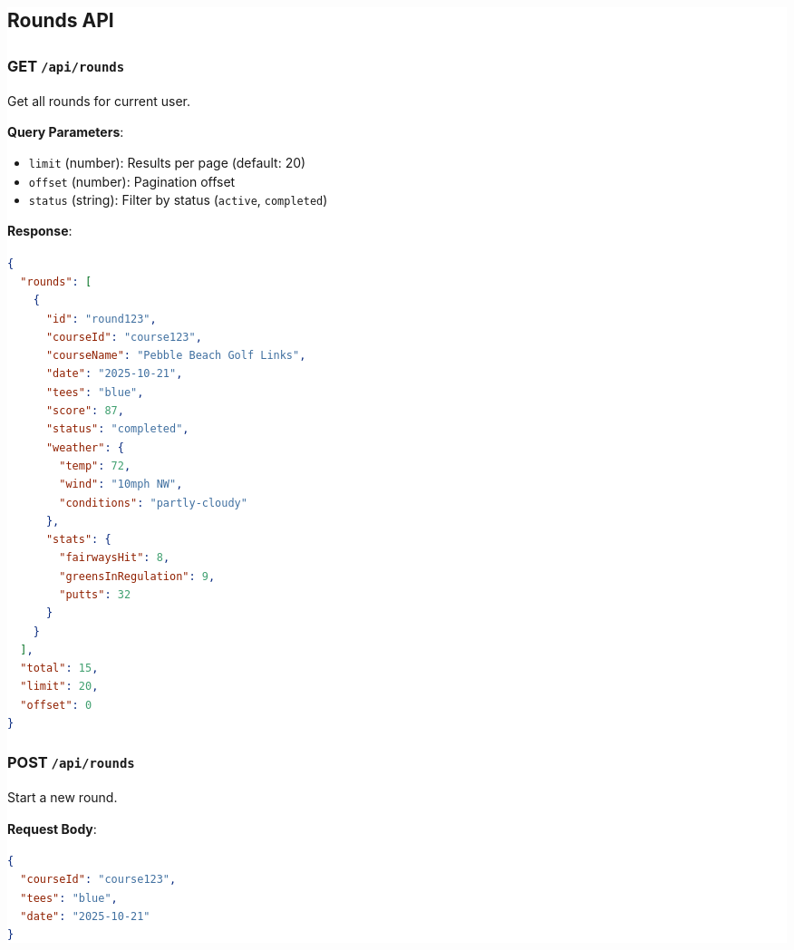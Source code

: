 
## Rounds API

### GET `/api/rounds`
Get all rounds for current user.

**Query Parameters**:
- `limit` (number): Results per page (default: 20)
- `offset` (number): Pagination offset
- `status` (string): Filter by status (`active`, `completed`)

**Response**:
```json
{
  "rounds": [
    {
      "id": "round123",
      "courseId": "course123",
      "courseName": "Pebble Beach Golf Links",
      "date": "2025-10-21",
      "tees": "blue",
      "score": 87,
      "status": "completed",
      "weather": {
        "temp": 72,
        "wind": "10mph NW",
        "conditions": "partly-cloudy"
      },
      "stats": {
        "fairwaysHit": 8,
        "greensInRegulation": 9,
        "putts": 32
      }
    }
  ],
  "total": 15,
  "limit": 20,
  "offset": 0
}
```

### POST `/api/rounds`
Start a new round.

**Request Body**:
```json
{
  "courseId": "course123",
  "tees": "blue",
  "date": "2025-10-21"
}
```
